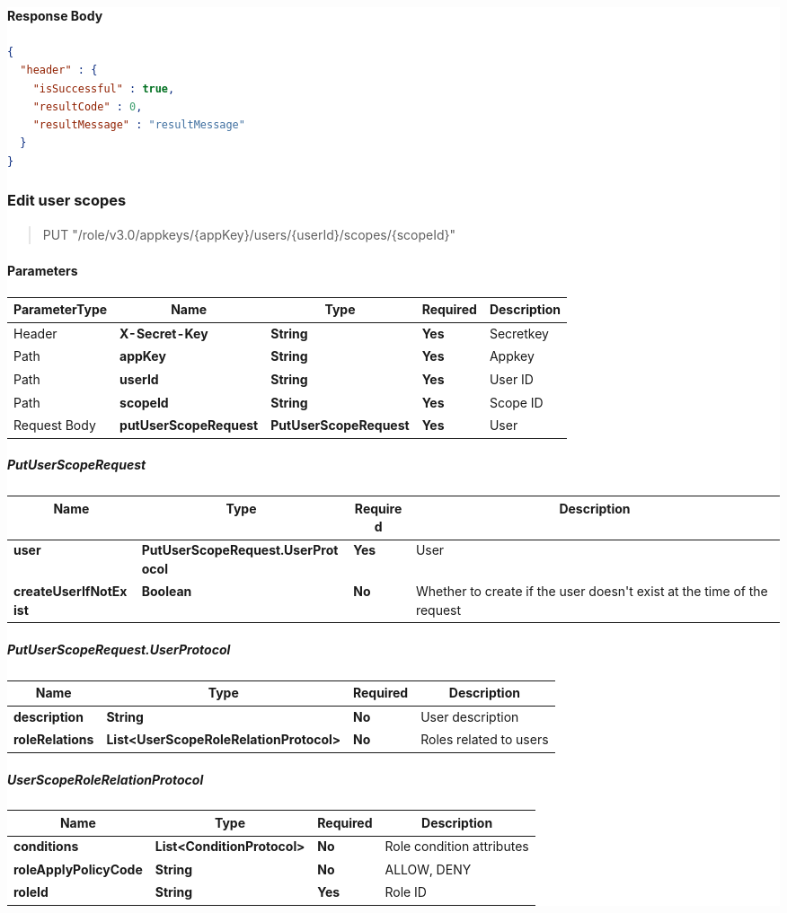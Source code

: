 


#### Response Body

```json
{
  "header" : {
    "isSuccessful" : true,
    "resultCode" : 0,
    "resultMessage" : "resultMessage"
  }
}
```



<a name="updateUserScope"></a>
### **Edit user scopes**
> PUT "/role/v3.0/appkeys/{appKey}/users/{userId}/scopes/{scopeId}"

#### Parameters

| ParameterType | Name | Type | Required | Description |
|------------- |------------- | ------------- | ------------- |-------------|
|  Header |**X-Secret-Key** | **String**| **Yes** | Secretkey   |
|  Path |**appKey** | **String**| **Yes** | Appkey |
|  Path |**userId** | **String**| **Yes** | User ID |
|  Path |**scopeId** | **String**| **Yes** | Scope ID |
| Request Body | **putUserScopeRequest** | **PutUserScopeRequest**| **Yes** | User |

##### PutUserScopeRequest

| Name | Type | Required | Description |
|------------ | ------------- | ------------- |-------------|
|   **user** | **PutUserScopeRequest.UserProtocol**| **Yes** | User |
| **createUserIfNotExist** | **Boolean** | **No** | Whether to create if the user doesn't exist at the time of the request |

##### PutUserScopeRequest.UserProtocol

| Name | Type | Required | Description |
|------------ | ------------- | ------------- | ------------ |
|   **description** | **String**| **No** | User description  |
|   **roleRelations** | **List&lt;UserScopeRoleRelationProtocol>**| **No** | Roles related to users  |


##### UserScopeRoleRelationProtocol


| Name | Type | Required | Description |
|------------ | ------------- | ------------- |-------------|
|   **conditions** | **List&lt;ConditionProtocol>**| **No** | Role condition attributes |
|   **roleApplyPolicyCode** | **String**| **No** | ALLOW, DENY |
|   **roleId** | **String**| **Yes** | Role ID |
